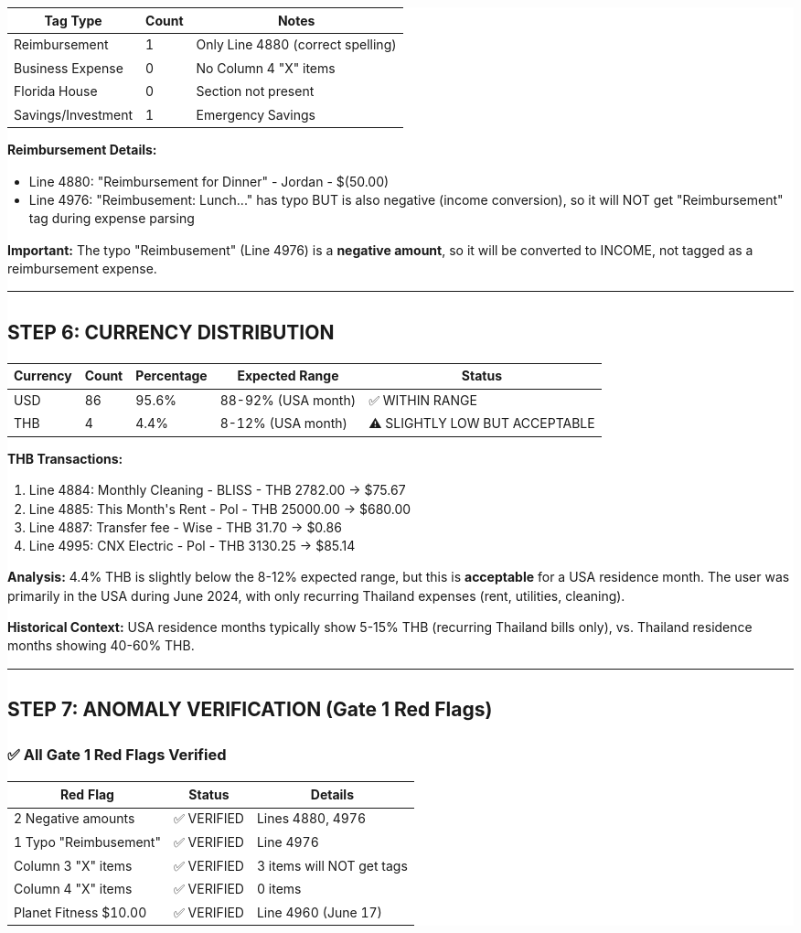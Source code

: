 | Tag Type | Count | Notes |
|----------|-------|-------|
| Reimbursement | 1 | Only Line 4880 (correct spelling) |
| Business Expense | 0 | No Column 4 "X" items |
| Florida House | 0 | Section not present |
| Savings/Investment | 1 | Emergency Savings |

**Reimbursement Details:**
- Line 4880: "Reimbursement for Dinner" - Jordan - $(50.00)
- Line 4976: "Reimbusement: Lunch..." has typo BUT is also negative (income conversion), so it will NOT get "Reimbursement" tag during expense parsing

**Important:** The typo "Reimbusement" (Line 4976) is a **negative amount**, so it will be converted to INCOME, not tagged as a reimbursement expense.

---

## STEP 6: CURRENCY DISTRIBUTION

| Currency | Count | Percentage | Expected Range | Status |
|----------|-------|------------|----------------|--------|
| USD | 86 | 95.6% | 88-92% (USA month) | ✅ WITHIN RANGE |
| THB | 4 | 4.4% | 8-12% (USA month) | ⚠️ SLIGHTLY LOW BUT ACCEPTABLE |

**THB Transactions:**
1. Line 4884: Monthly Cleaning - BLISS - THB 2782.00 → $75.67
2. Line 4885: This Month's Rent - Pol - THB 25000.00 → $680.00
3. Line 4887: Transfer fee - Wise - THB 31.70 → $0.86
4. Line 4995: CNX Electric - Pol - THB 3130.25 → $85.14

**Analysis:** 4.4% THB is slightly below the 8-12% expected range, but this is **acceptable** for a USA residence month. The user was primarily in the USA during June 2024, with only recurring Thailand expenses (rent, utilities, cleaning).

**Historical Context:** USA residence months typically show 5-15% THB (recurring Thailand bills only), vs. Thailand residence months showing 40-60% THB.

---

## STEP 7: ANOMALY VERIFICATION (Gate 1 Red Flags)

### ✅ All Gate 1 Red Flags Verified

| Red Flag | Status | Details |
|----------|--------|---------|
| 2 Negative amounts | ✅ VERIFIED | Lines 4880, 4976 |
| 1 Typo "Reimbusement" | ✅ VERIFIED | Line 4976 |
| Column 3 "X" items | ✅ VERIFIED | 3 items will NOT get tags |
| Column 4 "X" items | ✅ VERIFIED | 0 items |
| Planet Fitness $10.00 | ✅ VERIFIED | Line 4960 (June 17) |
